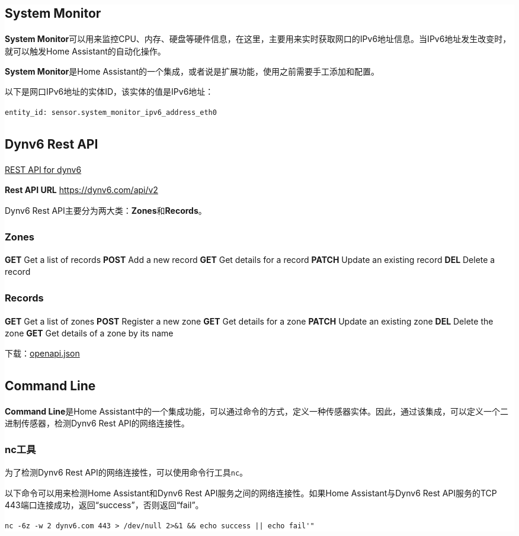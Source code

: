 ## System Monitor

**System Monitor**可以用来监控CPU、内存、硬盘等硬件信息，在这里，主要用来实时获取网口的IPv6地址信息。当IPv6地址发生改变时，就可以触发Home Assistant的自动化操作。

**System Monitor**是Home Assistant的一个集成，或者说是扩展功能，使用之前需要手工添加和配置。

以下是网口IPv6地址的实体ID，该实体的值是IPv6地址：

```
entity_id: sensor.system_monitor_ipv6_address_eth0
```

## Dynv6 Rest API

[REST API for dynv6](https://dynv6.github.io/api-spec/)

**Rest API URL**
https://dynv6.com/api/v2

Dynv6 Rest API主要分为两大类：**Zones**和**Records**。

### Zones

**GET**          Get a list of records
**POST**       Add a new record
**GET**          Get details for a record
**PATCH**     Update an existing record
**DEL**           Delete a record

### Records

**GET**          Get a list of zones
**POST**       Register a new zone
**GET**          Get details for a zone
**PATCH**     Update an existing zone
**DEL**           Delete the zone
**GET**           Get details of a zone by its name

下载：[openapi.json](openapi.json)

## Command Line

**Command Line**是Home Assistant中的一个集成功能，可以通过命令的方式，定义一种传感器实体。因此，通过该集成，可以定义一个二进制传感器，检测Dynv6 Rest API的网络连接性。

### nc工具

为了检测Dynv6 Rest API的网络连接性，可以使用命令行工具`nc`。

以下命令可以用来检测Home Assistant和Dynv6 Rest API服务之间的网络连接性。如果Home Assistant与Dynv6 Rest API服务的TCP 443端口连接成功，返回“success”，否则返回“fail”。

```
nc -6z -w 2 dynv6.com 443 > /dev/null 2>&1 && echo success || echo fail'"	
```
